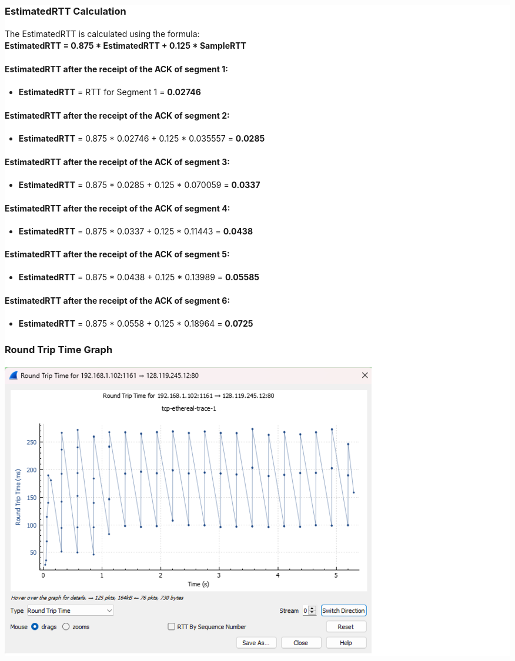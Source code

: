 
### **EstimatedRTT Calculation**

The EstimatedRTT is calculated using the formula:  
**EstimatedRTT = 0.875 * EstimatedRTT + 0.125 * SampleRTT**

#### **EstimatedRTT after the receipt of the ACK of segment 1**:  
- **EstimatedRTT** = RTT for Segment 1 = **0.02746**

#### **EstimatedRTT after the receipt of the ACK of segment 2**:  
- **EstimatedRTT** = 0.875 * 0.02746 + 0.125 * 0.035557 = **0.0285**

#### **EstimatedRTT after the receipt of the ACK of segment 3**:  
- **EstimatedRTT** = 0.875 * 0.0285 + 0.125 * 0.070059 = **0.0337**

#### **EstimatedRTT after the receipt of the ACK of segment 4**:  
- **EstimatedRTT** = 0.875 * 0.0337 + 0.125 * 0.11443 = **0.0438**

#### **EstimatedRTT after the receipt of the ACK of segment 5**:  
- **EstimatedRTT** = 0.875 * 0.0438 + 0.125 * 0.13989 = **0.05585**

#### **EstimatedRTT after the receipt of the ACK of segment 6**:  
- **EstimatedRTT** = 0.875 * 0.0558 + 0.125 * 0.18964 = **0.0725**

### **Round Trip Time Graph**
![Figure 6a](assets/No6c.png)  
